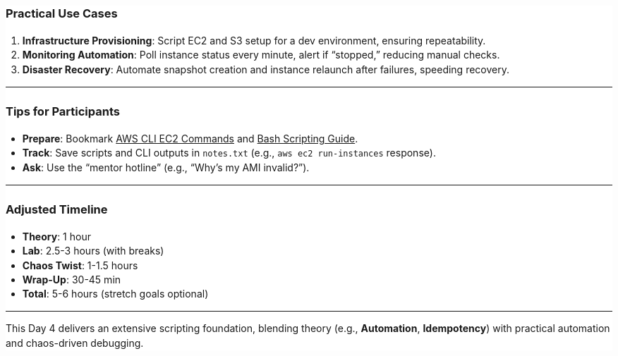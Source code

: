 ### Practical Use Cases
1. **Infrastructure Provisioning**: Script EC2 and S3 setup for a dev environment, ensuring repeatability.
2. **Monitoring Automation**: Poll instance status every minute, alert if “stopped,” reducing manual checks.
3. **Disaster Recovery**: Automate snapshot creation and instance relaunch after failures, speeding recovery.

---

### Tips for Participants
- **Prepare**: Bookmark [AWS CLI EC2 Commands](https://docs.aws.amazon.com/cli/latest/reference/ec2/) and [Bash Scripting Guide](https://tldp.org/LDP/Bash-Beginners-Guide/html/).
- **Track**: Save scripts and CLI outputs in `notes.txt` (e.g., `aws ec2 run-instances` response).
- **Ask**: Use the “mentor hotline” (e.g., “Why’s my AMI invalid?”).

---

### Adjusted Timeline
- **Theory**: 1 hour
- **Lab**: 2.5-3 hours (with breaks)
- **Chaos Twist**: 1-1.5 hours
- **Wrap-Up**: 30-45 min
- **Total**: 5-6 hours (stretch goals optional)

---

This Day 4 delivers an extensive scripting foundation, blending theory (e.g., **Automation**, **Idempotency**) with practical automation and chaos-driven debugging.